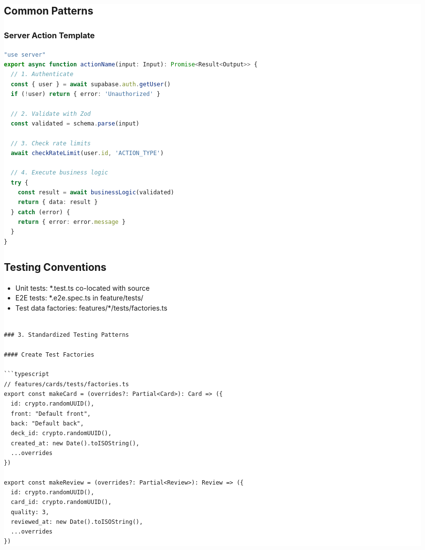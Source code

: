 ## Common Patterns

### Server Action Template
```typescript
"use server"
export async function actionName(input: Input): Promise<Result<Output>> {
  // 1. Authenticate
  const { user } = await supabase.auth.getUser()
  if (!user) return { error: 'Unauthorized' }
  
  // 2. Validate with Zod
  const validated = schema.parse(input)
  
  // 3. Check rate limits
  await checkRateLimit(user.id, 'ACTION_TYPE')
  
  // 4. Execute business logic
  try {
    const result = await businessLogic(validated)
    return { data: result }
  } catch (error) {
    return { error: error.message }
  }
}
```

## Testing Conventions
- Unit tests: *.test.ts co-located with source
- E2E tests: *.e2e.spec.ts in feature/tests/
- Test data factories: features/*/tests/factories.ts
```

### 3. Standardized Testing Patterns

#### Create Test Factories

```typescript
// features/cards/tests/factories.ts
export const makeCard = (overrides?: Partial<Card>): Card => ({
  id: crypto.randomUUID(),
  front: "Default front",
  back: "Default back",
  deck_id: crypto.randomUUID(),
  created_at: new Date().toISOString(),
  ...overrides
})

export const makeReview = (overrides?: Partial<Review>): Review => ({
  id: crypto.randomUUID(),
  card_id: crypto.randomUUID(),
  quality: 3,
  reviewed_at: new Date().toISOString(),
  ...overrides
})
```
